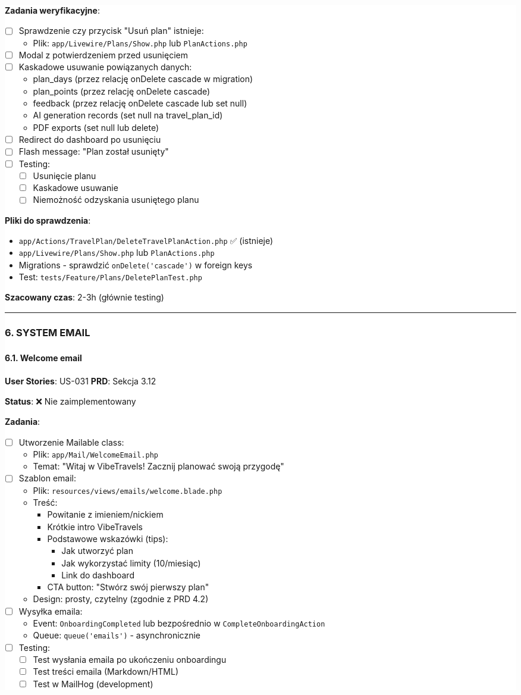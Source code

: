 **Zadania weryfikacyjne**:
- [ ] Sprawdzenie czy przycisk "Usuń plan" istnieje:
  - Plik: `app/Livewire/Plans/Show.php` lub `PlanActions.php`
- [ ] Modal z potwierdzeniem przed usunięciem
- [ ] Kaskadowe usuwanie powiązanych danych:
  - plan_days (przez relację onDelete cascade w migration)
  - plan_points (przez relację onDelete cascade)
  - feedback (przez relację onDelete cascade lub set null)
  - AI generation records (set null na travel_plan_id)
  - PDF exports (set null lub delete)
- [ ] Redirect do dashboard po usunięciu
- [ ] Flash message: "Plan został usunięty"
- [ ] Testing:
  - [ ] Usunięcie planu
  - [ ] Kaskadowe usuwanie
  - [ ] Niemożność odzyskania usuniętego planu

**Pliki do sprawdzenia**:
- `app/Actions/TravelPlan/DeleteTravelPlanAction.php` ✅ (istnieje)
- `app/Livewire/Plans/Show.php` lub `PlanActions.php`
- Migrations - sprawdzić `onDelete('cascade')` w foreign keys
- Test: `tests/Feature/Plans/DeletePlanTest.php`

**Szacowany czas**: 2-3h (głównie testing)

---

### 6. SYSTEM EMAIL

#### 6.1. Welcome email
**User Stories**: US-031
**PRD**: Sekcja 3.12

**Status**: ❌ Nie zaimplementowany

**Zadania**:
- [ ] Utworzenie Mailable class:
  - Plik: `app/Mail/WelcomeEmail.php`
  - Temat: "Witaj w VibeTravels! Zacznij planować swoją przygodę"
- [ ] Szablon email:
  - Plik: `resources/views/emails/welcome.blade.php`
  - Treść:
    - Powitanie z imieniem/nickiem
    - Krótkie intro VibeTravels
    - Podstawowe wskazówki (tips):
      - Jak utworzyć plan
      - Jak wykorzystać limity (10/miesiąc)
      - Link do dashboard
    - CTA button: "Stwórz swój pierwszy plan"
  - Design: prosty, czytelny (zgodnie z PRD 4.2)
- [ ] Wysyłka emaila:
  - Event: `OnboardingCompleted` lub bezpośrednio w `CompleteOnboardingAction`
  - Queue: `queue('emails')` - asynchronicznie
- [ ] Testing:
  - [ ] Test wysłania emaila po ukończeniu onboardingu
  - [ ] Test treści emaila (Markdown/HTML)
  - [ ] Test w MailHog (development)

